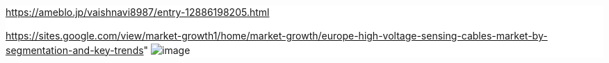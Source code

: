 <a href=https://ameblo.jp/vaishnavi8987/entry-12886198205.html>https://ameblo.jp/vaishnavi8987/entry-12886198205.html</a>

<a href=https://sites.google.com/view/market-growth1/home/market-growth/europe-high-voltage-sensing-cables-market-by-segmentation-and-key-trends>https://sites.google.com/view/market-growth1/home/market-growth/europe-high-voltage-sensing-cables-market-by-segmentation-and-key-trends</a>"
![image](https://github.com/user-attachments/assets/815ba2a5-dab3-40ec-a7f8-d6e79e8652dd)
